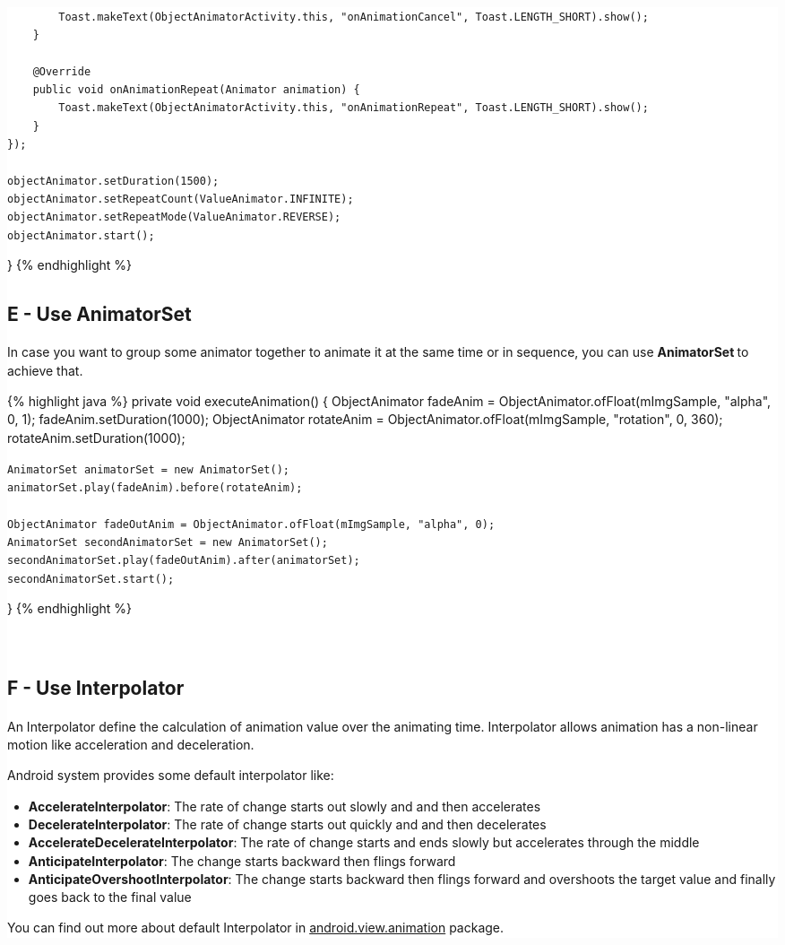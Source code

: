             Toast.makeText(ObjectAnimatorActivity.this, "onAnimationCancel", Toast.LENGTH_SHORT).show();
        }

        @Override
        public void onAnimationRepeat(Animator animation) {
            Toast.makeText(ObjectAnimatorActivity.this, "onAnimationRepeat", Toast.LENGTH_SHORT).show();
        }
    });

    objectAnimator.setDuration(1500);
    objectAnimator.setRepeatCount(ValueAnimator.INFINITE);
    objectAnimator.setRepeatMode(ValueAnimator.REVERSE);
    objectAnimator.start();
}
{% endhighlight %}

<h2><b>E - Use AnimatorSet</b></h2>
In case you want to group some animator together to animate it at the same time or in sequence, you can use <b>AnimatorSet </b>to achieve that.

{% highlight java %}
private void executeAnimation() {
    ObjectAnimator fadeAnim = ObjectAnimator.ofFloat(mImgSample, "alpha", 0, 1);
    fadeAnim.setDuration(1000);
    ObjectAnimator rotateAnim = ObjectAnimator.ofFloat(mImgSample, "rotation", 0, 360);
    rotateAnim.setDuration(1000);

    AnimatorSet animatorSet = new AnimatorSet();
    animatorSet.play(fadeAnim).before(rotateAnim);

    ObjectAnimator fadeOutAnim = ObjectAnimator.ofFloat(mImgSample, "alpha", 0);
    AnimatorSet secondAnimatorSet = new AnimatorSet();
    secondAnimatorSet.play(fadeOutAnim).after(animatorSet);
    secondAnimatorSet.start();
}
{% endhighlight %}

&nbsp;
<h2><b>F - Use Interpolator</b></h2>
An Interpolator define the calculation of animation value over the animating time. Interpolator allows animation has a non-linear motion like acceleration and deceleration.

Android system provides some default interpolator like:
<ul>
	<li><b>AccelerateInterpolator</b>: The rate of change starts out slowly and and then accelerates</li>
	<li><b>DecelerateInterpolator</b>: The rate of change starts out quickly and and then decelerates</li>
	<li><b>AccelerateDecelerateInterpolator</b>: The rate of change starts and ends slowly but accelerates through the middle</li>
	<li><b>AnticipateInterpolator</b>: The change starts backward then flings forward</li>
	<li><b>AnticipateOvershootInterpolator</b>: The change starts backward then flings forward and overshoots the target value and finally goes back to the final value</li>
</ul>
You can find out more about default Interpolator in <a href="http://developer.android.com/reference/android/view/animation/package-summary.html" target="_blank">android.view.animation</a> package.
